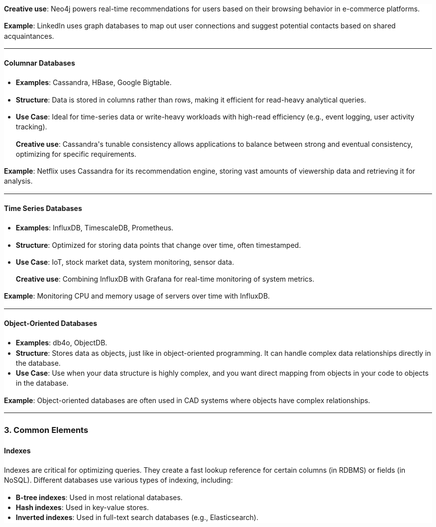   **Creative use**: Neo4j powers real-time recommendations for users based on their browsing behavior in e-commerce platforms.

**Example**: LinkedIn uses graph databases to map out user connections and suggest potential contacts based on shared acquaintances.

---

#### **Columnar Databases**
- **Examples**: Cassandra, HBase, Google Bigtable.
- **Structure**: Data is stored in columns rather than rows, making it efficient for read-heavy analytical queries.
- **Use Case**: Ideal for time-series data or write-heavy workloads with high-read efficiency (e.g., event logging, user activity tracking).

  **Creative use**: Cassandra's tunable consistency allows applications to balance between strong and eventual consistency, optimizing for specific requirements.

**Example**: Netflix uses Cassandra for its recommendation engine, storing vast amounts of viewership data and retrieving it for analysis.

---

#### **Time Series Databases**
- **Examples**: InfluxDB, TimescaleDB, Prometheus.
- **Structure**: Optimized for storing data points that change over time, often timestamped.
- **Use Case**: IoT, stock market data, system monitoring, sensor data.

  **Creative use**: Combining InfluxDB with Grafana for real-time monitoring of system metrics.

**Example**: Monitoring CPU and memory usage of servers over time with InfluxDB.

---

#### **Object-Oriented Databases**
- **Examples**: db4o, ObjectDB.
- **Structure**: Stores data as objects, just like in object-oriented programming. It can handle complex data relationships directly in the database.
- **Use Case**: Use when your data structure is highly complex, and you want direct mapping from objects in your code to objects in the database.

**Example**: Object-oriented databases are often used in CAD systems where objects have complex relationships.

---

### **3. Common Elements**

#### **Indexes**
Indexes are critical for optimizing queries. They create a fast lookup reference for certain columns (in RDBMS) or fields (in NoSQL). Different databases use various types of indexing, including:

- **B-tree indexes**: Used in most relational databases.
- **Hash indexes**: Used in key-value stores.
- **Inverted indexes**: Used in full-text search databases (e.g., Elasticsearch).
